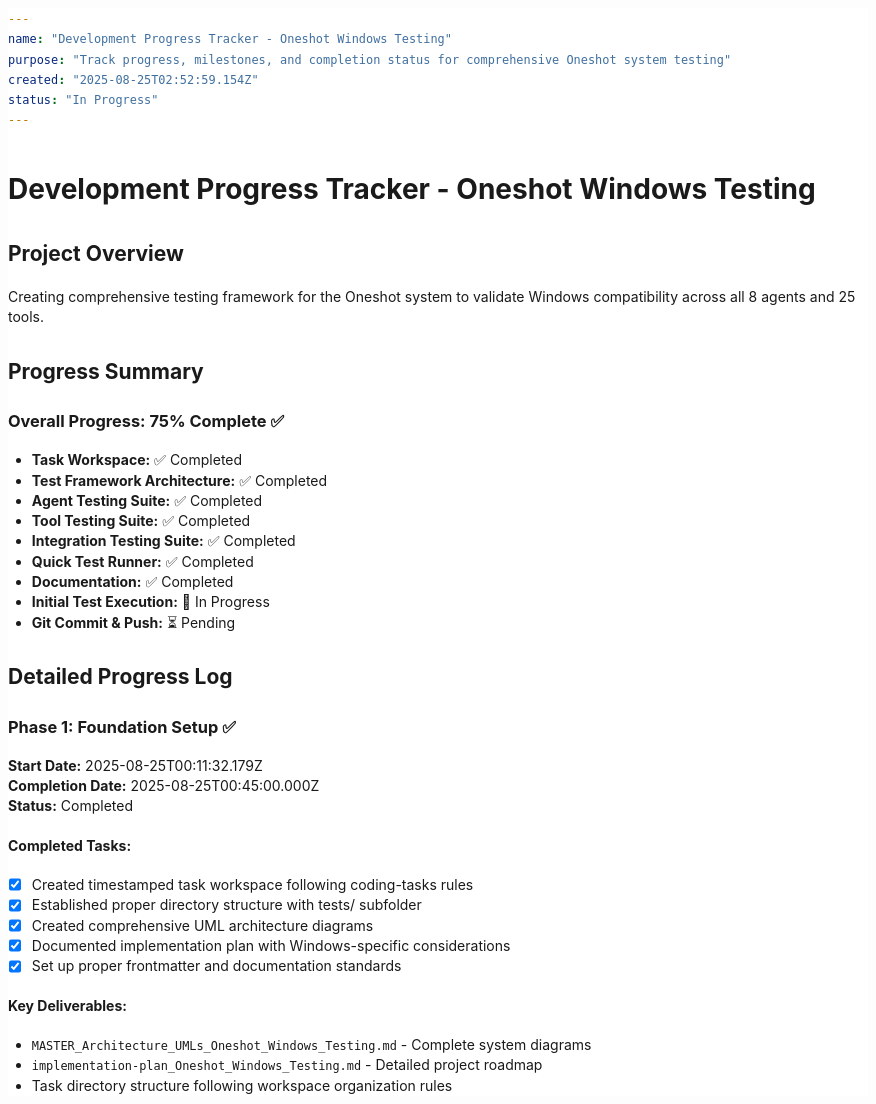 ```yaml
---
name: "Development Progress Tracker - Oneshot Windows Testing"
purpose: "Track progress, milestones, and completion status for comprehensive Oneshot system testing"
created: "2025-08-25T02:52:59.154Z"
status: "In Progress"
---
```


# Development Progress Tracker - Oneshot Windows Testing

## Project Overview
Creating comprehensive testing framework for the Oneshot system to validate Windows compatibility across all 8 agents and 25 tools.

## Progress Summary

### Overall Progress: 75% Complete ✅

- **Task Workspace:** ✅ Completed
- **Test Framework Architecture:** ✅ Completed  
- **Agent Testing Suite:** ✅ Completed
- **Tool Testing Suite:** ✅ Completed
- **Integration Testing Suite:** ✅ Completed
- **Quick Test Runner:** ✅ Completed
- **Documentation:** ✅ Completed
- **Initial Test Execution:** 🔄 In Progress
- **Git Commit & Push:** ⏳ Pending

## Detailed Progress Log

### Phase 1: Foundation Setup ✅ 
**Start Date:** 2025-08-25T00:11:32.179Z  
**Completion Date:** 2025-08-25T00:45:00.000Z  
**Status:** Completed

#### Completed Tasks:
- [x] Created timestamped task workspace following coding-tasks rules
- [x] Established proper directory structure with tests/ subfolder
- [x] Created comprehensive UML architecture diagrams
- [x] Documented implementation plan with Windows-specific considerations
- [x] Set up proper frontmatter and documentation standards

#### Key Deliverables:
- `MASTER_Architecture_UMLs_Oneshot_Windows_Testing.md` - Complete system diagrams
- `implementation-plan_Oneshot_Windows_Testing.md` - Detailed project roadmap
- Task directory structure following workspace organization rules
